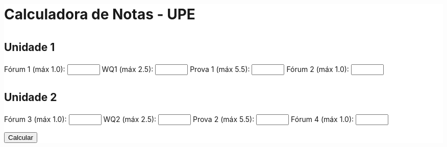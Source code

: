 <div class="container">
  <h1>Calculadora de Notas - UPE</h1>

  <div class="unidade" id="unidade1">
    <h2>Unidade 1</h2>
    <label>Fórum 1 (máx 1.0):</label>
    <input type="number" id="forum1" step="0.1" min="0" max="1">
    <label>WQ1 (máx 2.5):</label>
    <input type="number" id="wq1" step="0.1" min="0" max="2.5">
    <label>Prova 1 (máx 5.5):</label>
    <input type="number" id="prova1" step="0.1" min="0" max="5.5">
    <label>Fórum 2 (máx 1.0):</label>
    <input type="number" id="forum2" step="0.1" min="0" max="1">
  </div>

  <div class="unidade" id="unidade2">
    <h2>Unidade 2</h2>
    <label>Fórum 3 (máx 1.0):</label>
    <input type="number" id="forum3" step="0.1" min="0" max="1">
    <label>WQ2 (máx 2.5):</label>
    <input type="number" id="wq2" step="0.1" min="0" max="2.5">
    <label>Prova 2 (máx 5.5):</label>
    <input type="number" id="prova2" step="0.1" min="0" max="5.5">
    <label>Fórum 4 (máx 1.0):</label>
    <input type="number" id="forum4" step="0.1" min="0" max="1">
  </div>

  <button onclick="calcularNotas()">Calcular</button>

  <div class="resultado" id="resultado"></div>
</div>

<script>
  function calcularNotas() {
    // Unidade 1
    let forum1 = parseFloat(document.getElementById('forum1').value) || 0;
    let wq1 = parseFloat(document.getElementById('wq1').value) || 0;
    let prova1 = parseFloat(document.getElementById('prova1').value) || 0;
    let forum2 = parseFloat(document.getElementById('forum2').value) || 0;
    let total1 = forum1 + wq1 + prova1 + forum2;
    let status1 = total1 >= 6 ? "✅ Aprovado" : "❌ Reprovado";

    // Unidade 2
    let forum3 = parseFloat(document.getElementById('forum3').value) || 0;
    let wq2 = parseFloat(document.getElementById('wq2').value) || 0;
    let prova2 = parseFloat(document.getElementById('prova2').value) || 0;
    let forum4 = parseFloat(document.getElementById('forum4').value) || 0;
    let total2 = forum3 + wq2 + prova2 + forum4;
    let status2 = total2 >= 6 ? "✅ Aprovado" : "❌ Reprovado";

    let mediaFinal = (total1 + total2) / 2;
    let statusFinal = mediaFinal >= 6 ? "✅ Aprovado Geral" : "❌ Reprovado Geral";

    document.getElementById("resultado").innerHTML = `
      <p><strong>Unidade 1:</strong> ${total1.toFixed(2)} pontos → ${status1}</p>
      <p><strong>Unidade 2:</strong> ${total2.toFixed(2)} pontos → ${status2}</p>
      <p><strong>Média Final:</strong> ${mediaFinal.toFixed(2)} pontos → ${statusFinal}</p>
    `;
  }
</script>

</body>
</html>
